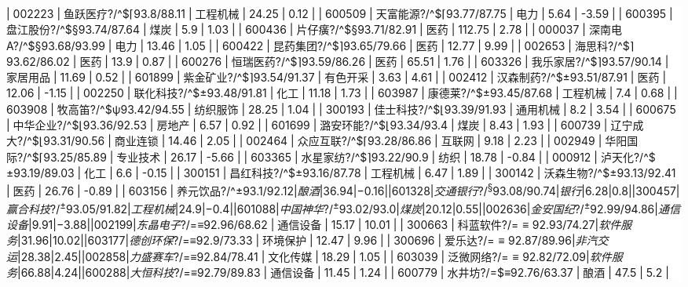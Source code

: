 | 002223 | 鱼跃医疗?/^$⌈93.8/88.11  |  工程机械  |   24.25   |  0.12 |
| 600509 | 天富能源?/^$⌈93.77/87.75 |    电力    |    5.64   | -3.59 |
| 600395 | 盘江股份?/^$§93.74/87.64 |    煤炭    |    5.9    |  1.03 |
| 600436 |  片仔癀?/^$§93.71/82.91  |    医药    |   112.75  |  2.78 |
| 000037 | 深南电A?/^$§93.68/93.99  |    电力    |   13.46   |  1.05 |
| 600422 | 昆药集团?/^$⌉93.65/79.66 |    医药    |   12.77   |  9.99 |
| 002653 |  海思科?/^$⌉93.62/86.02  |    医药    |    13.9   |  0.87 |
| 600276 | 恒瑞医药?/^$⌉93.59/86.26 |    医药    |   65.51   |  1.76 |
| 603326 | 我乐家居?/^$⌉93.57/90.14 |  家居用品  |   11.69   |  0.52 |
| 601899 | 紫金矿业?/^$⌉93.54/91.37 |  有色开采  |    3.63   |  4.61 |
| 002412 | 汉森制药?/^$±93.51/87.91 |    医药    |   12.06   | -1.15 |
| 002250 | 联化科技?/^$±93.48/91.81 |    化工    |   11.18   |  1.73 |
| 603987 |  康德莱?/^$±93.45/87.68  |  工程机械  |    7.4    |  0.68 |
| 603908 |  牧高笛?/^$ψ93.42/94.55  |  纺织服饰  |   28.25   |  1.04 |
| 300193 | 佳士科技?/^$⌊93.39/91.93 |  通用机械  |    8.2    |  3.54 |
| 600675 | 中华企业?/^$⌊93.36/92.53 |   房地产   |    6.57   |  0.92 |
| 601699 | 潞安环能?/^$⌊93.34/93.4  |    煤炭    |    8.43   |  1.93 |
| 600739 | 辽宁成大?/^$⌊93.31/90.56 |  商业连锁  |   14.46   |  2.05 |
| 002464 | 众应互联?/^$⌈93.28/86.86 |   互联网   |    9.18   |  2.23 |
| 002949 | 华阳国际?/^$⌈93.25/85.89 |  专业技术  |   26.17   | -5.66 |
| 603365 | 水星家纺?/^$⌉93.22/90.9  |    纺织    |   18.78   | -0.84 |
| 000912 |  泸天化?/^$±93.19/89.03  |    化工    |    6.6    | -0.15 |
| 300151 | 昌红科技?/^$±93.16/87.78 |  工程机械  |    6.47   |  1.89 |
| 300142 | 沃森生物?/^$±93.13/92.41 |    医药    |   26.76   | -0.89 |
| 603156 | 养元饮品?/^$±93.1/92.12  |    酿酒    |   36.94   | -0.16 |
| 601328 | 交通银行?/^§93.08/90.74  |    银行    |    6.28   |  0.8  |
| 300457 | 赢合科技?/^±93.05/91.82  |  工程机械  |    24.9   |  -0.4 |
| 601088 |  中国神华?/^±93.02/93.0  |    煤炭    |   20.12   |  0.55 |
| 002636 | 金安国纪?/^±92.99/94.86  |  通信设备  |    9.91   | -3.88 |
| 002199 | 东晶电子?/=$≡92.96/68.62 |  通信设备  |   15.17   | 10.01 |
| 300663 | 科蓝软件?/=$≡92.93/74.27 |  软件服务  |   31.96   | 10.02 |
| 603177 | 德创环保?/=$≡92.9/73.33  |  环境保护  |   12.47   |  9.96 |
| 300696 |  爱乐达?/=$≡92.87/89.96  |  非汽交运  |   28.38   |  2.45 |
| 002858 | 力盛赛车?/=$≡92.84/78.41 |  文化传媒  |   18.29   |  1.05 |
| 603039 | 泛微网络?/=$≡92.82/72.09 |  软件服务  |   66.88   |  4.24 |
| 600288 | 大恒科技?/=$≡92.79/89.83 |  通信设备  |   11.45   |  1.24 |
| 600779 |  水井坊?/=$≡92.76/63.37  |    酿酒    |    47.5   |  5.2  |